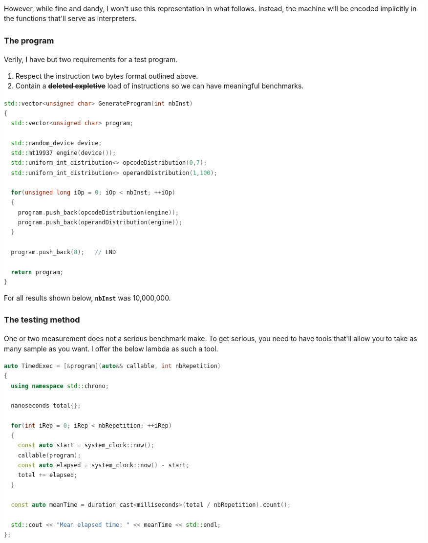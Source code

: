 However, while fine and dandy, I won't use this representation in what follows. Instead, the machine will be encoded implicitly in the functions that'll serve as interpreters.

### The program

Verily, I have but two requirements for a test program.

1. Respect the instruction two bytes format outlined above.
2. Contain a ~~**deleted expletive**~~ load of instructions so we can have meaningful benchmarks.

```cpp
std::vector<unsigned char> GenerateProgram(int nbInst)
{
  std::vector<unsigned char> program;

  std::random_device device;
  std::mt19937 engine(device());
  std::uniform_int_distribution<> opcodeDistribution(0,7);
  std::uniform_int_distribution<> operandDistribution(1,100);

  for(unsigned long iOp = 0; iOp < nbInst; ++iOp)
  {
    program.push_back(opcodeDistribution(engine));
    program.push_back(operandDistribution(engine));
  }

  program.push_back(8);   // END

  return program;
}
```

For all results shown below, **```nbInst```** was 10,000,000.

### The testing method

One or two measurement does not a serious benchmark make. To get serious, you need to have tools that'll allow you to take as many sample as you want. I offer the below lambda as such a tool.

```cpp
auto TimedExec = [&program](auto&& callable, int nbRepetition)
{
  using namespace std::chrono;

  nanoseconds total{};

  for(int iRep = 0; iRep < nbRepetition; ++iRep)
  {
    const auto start = system_clock::now();
    callable(program);
    const auto elapsed = system_clock::now() - start;
    total += elapsed;
  }

  const auto meanTime = duration_cast<milliseconds>(total / nbRepetition).count();

  std::cout << "Mean elapsed time: " << meanTime << std::endl;
};
```
